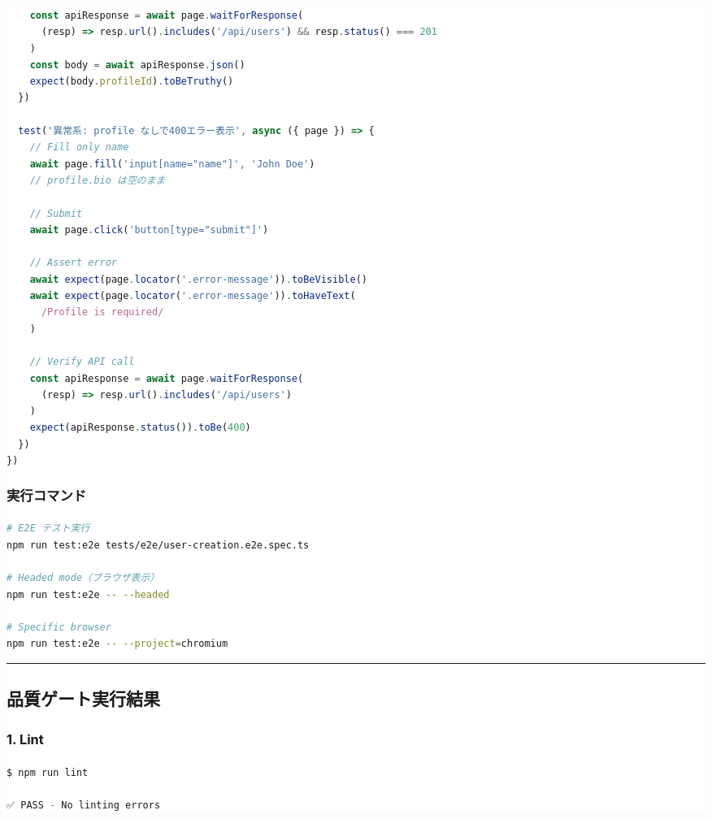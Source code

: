 ```typescript
    const apiResponse = await page.waitForResponse(
      (resp) => resp.url().includes('/api/users') && resp.status() === 201
    )
    const body = await apiResponse.json()
    expect(body.profileId).toBeTruthy()
  })

  test('異常系: profile なしで400エラー表示', async ({ page }) => {
    // Fill only name
    await page.fill('input[name="name"]', 'John Doe')
    // profile.bio は空のまま

    // Submit
    await page.click('button[type="submit"]')

    // Assert error
    await expect(page.locator('.error-message')).toBeVisible()
    await expect(page.locator('.error-message')).toHaveText(
      /Profile is required/
    )

    // Verify API call
    const apiResponse = await page.waitForResponse(
      (resp) => resp.url().includes('/api/users')
    )
    expect(apiResponse.status()).toBe(400)
  })
})
```

### 実行コマンド
```bash
# E2E テスト実行
npm run test:e2e tests/e2e/user-creation.e2e.spec.ts

# Headed mode（ブラウザ表示）
npm run test:e2e -- --headed

# Specific browser
npm run test:e2e -- --project=chromium
```

---

## 品質ゲート実行結果

### 1. Lint
```bash
$ npm run lint

✅ PASS - No linting errors
```
